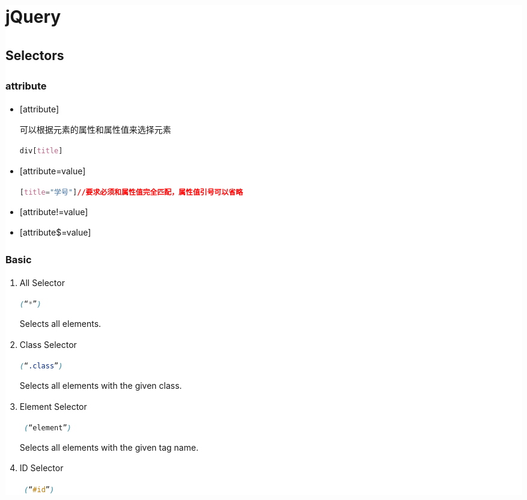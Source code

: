 # jQuery

## Selectors

### attribute

- [attribute]

  可以根据元素的属性和属性值来选择元素

  ```css
  div[title]
  ```

- [attribute=value] 

  ```css
  [title="学号"]//要求必须和属性值完全匹配，属性值引号可以省略
  ```

- [attribute!=value]

- [attribute$=value]


### Basic

1. All Selector 

   ```css
   (“*”)
   ```

   Selects all elements.


2. Class Selector 

   ```css
   (“.class”)
   ```

   Selects all elements with the given class.



3. Element Selector

   ```css
    (“element”)
   ```

   Selects all elements with the given tag name.



4. ID Selector

   ```css
    (“#id”)
   ```
